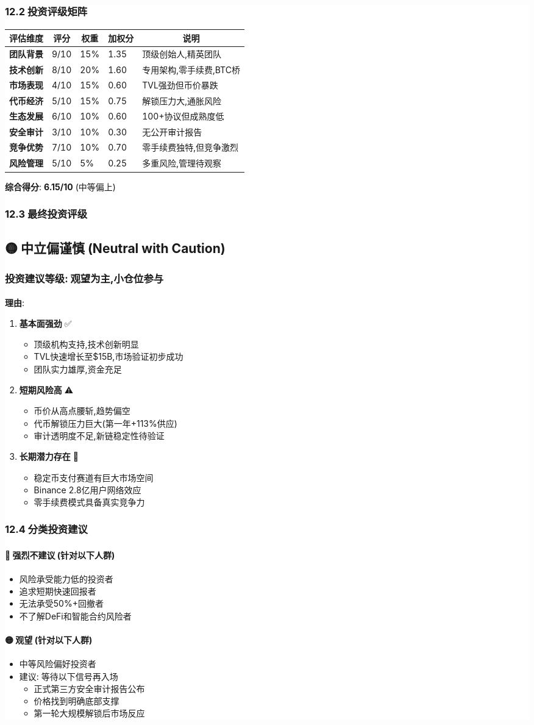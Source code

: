 ### 12.2 投资评级矩阵

| 评估维度 | 评分 | 权重 | 加权分 | 说明 |
|---------|------|------|--------|------|
| **团队背景** | 9/10 | 15% | 1.35 | 顶级创始人,精英团队 |
| **技术创新** | 8/10 | 20% | 1.60 | 专用架构,零手续费,BTC桥 |
| **市场表现** | 4/10 | 15% | 0.60 | TVL强劲但币价暴跌 |
| **代币经济** | 5/10 | 15% | 0.75 | 解锁压力大,通胀风险 |
| **生态发展** | 6/10 | 10% | 0.60 | 100+协议但成熟度低 |
| **安全审计** | 3/10 | 10% | 0.30 | 无公开审计报告 |
| **竞争优势** | 7/10 | 10% | 0.70 | 零手续费独特,但竞争激烈 |
| **风险管理** | 5/10 | 5% | 0.25 | 多重风险,管理待观察 |

**综合得分**: **6.15/10** (中等偏上)

### 12.3 最终投资评级

## 🟡 **中立偏谨慎** (Neutral with Caution)

### 投资建议等级: **观望为主,小仓位参与**

**理由**:

1. **基本面强劲** ✅
   - 顶级机构支持,技术创新明显
   - TVL快速增长至$15B,市场验证初步成功
   - 团队实力雄厚,资金充足

2. **短期风险高** ⚠️
   - 币价从高点腰斩,趋势偏空
   - 代币解锁压力巨大(第一年+113%供应)
   - 审计透明度不足,新链稳定性待验证

3. **长期潜力存在** 🌟
   - 稳定币支付赛道有巨大市场空间
   - Binance 2.8亿用户网络效应
   - 零手续费模式具备真实竞争力

### 12.4 分类投资建议

#### 🚫 **强烈不建议** (针对以下人群)
- 风险承受能力低的投资者
- 追求短期快速回报者
- 无法承受50%+回撤者
- 不了解DeFi和智能合约风险者

#### 🟡 **观望** (针对以下人群)
- 中等风险偏好投资者
- 建议: 等待以下信号再入场
  - 正式第三方安全审计报告公布
  - 价格找到明确底部支撑
  - 第一轮大规模解锁后市场反应
